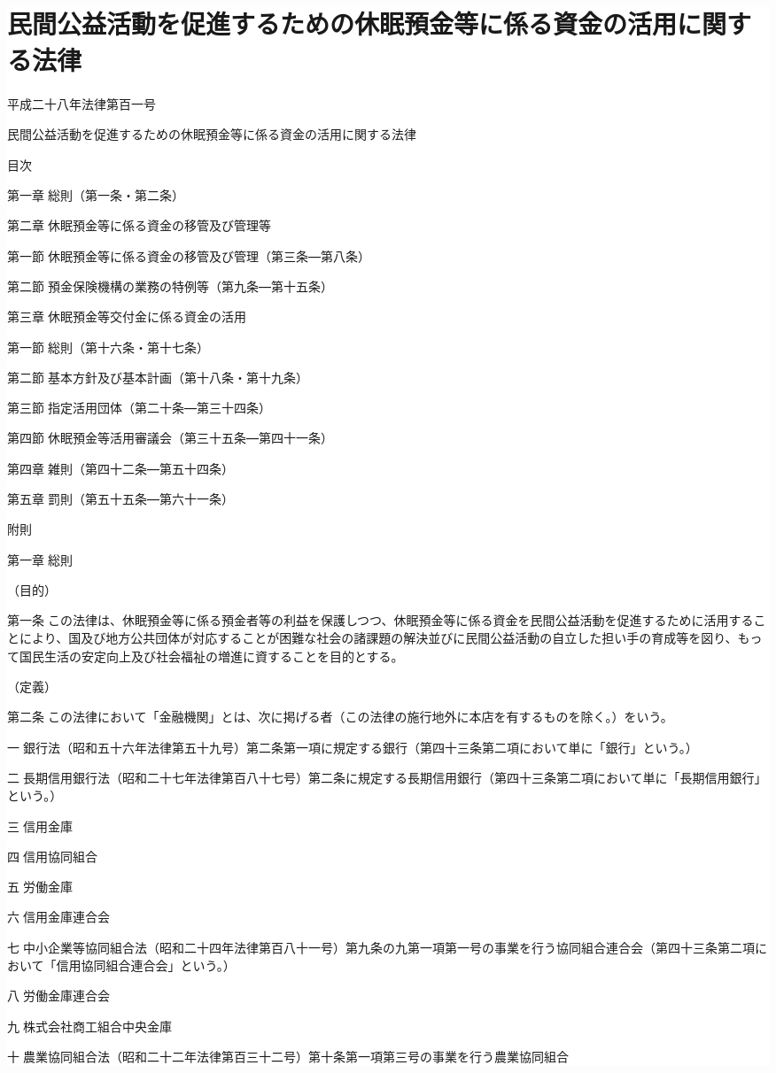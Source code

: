 # 民間公益活動を促進するための休眠預金等に係る資金の活用に関する法律

平成二十八年法律第百一号

民間公益活動を促進するための休眠預金等に係る資金の活用に関する法律

目次

第一章 総則（第一条・第二条）

第二章 休眠預金等に係る資金の移管及び管理等

第一節 休眠預金等に係る資金の移管及び管理（第三条―第八条）

第二節 預金保険機構の業務の特例等（第九条―第十五条）

第三章 休眠預金等交付金に係る資金の活用

第一節 総則（第十六条・第十七条）

第二節 基本方針及び基本計画（第十八条・第十九条）

第三節 指定活用団体（第二十条―第三十四条）

第四節 休眠預金等活用審議会（第三十五条―第四十一条）

第四章 雑則（第四十二条―第五十四条）

第五章 罰則（第五十五条―第六十一条）

附則

第一章 総則

（目的）

第一条 この法律は、休眠預金等に係る預金者等の利益を保護しつつ、休眠預金等に係る資金を民間公益活動を促進するために活用することにより、国及び地方公共団体が対応することが困難な社会の諸課題の解決並びに民間公益活動の自立した担い手の育成等を図り、もって国民生活の安定向上及び社会福祉の増進に資することを目的とする。

（定義）

第二条 この法律において「金融機関」とは、次に掲げる者（この法律の施行地外に本店を有するものを除く。）をいう。

一 銀行法（昭和五十六年法律第五十九号）第二条第一項に規定する銀行（第四十三条第二項において単に「銀行」という。）

二 長期信用銀行法（昭和二十七年法律第百八十七号）第二条に規定する長期信用銀行（第四十三条第二項において単に「長期信用銀行」という。）

三 信用金庫

四 信用協同組合

五 労働金庫

六 信用金庫連合会

七 中小企業等協同組合法（昭和二十四年法律第百八十一号）第九条の九第一項第一号の事業を行う協同組合連合会（第四十三条第二項において「信用協同組合連合会」という。）

八 労働金庫連合会

九 株式会社商工組合中央金庫

十 農業協同組合法（昭和二十二年法律第百三十二号）第十条第一項第三号の事業を行う農業協同組合
